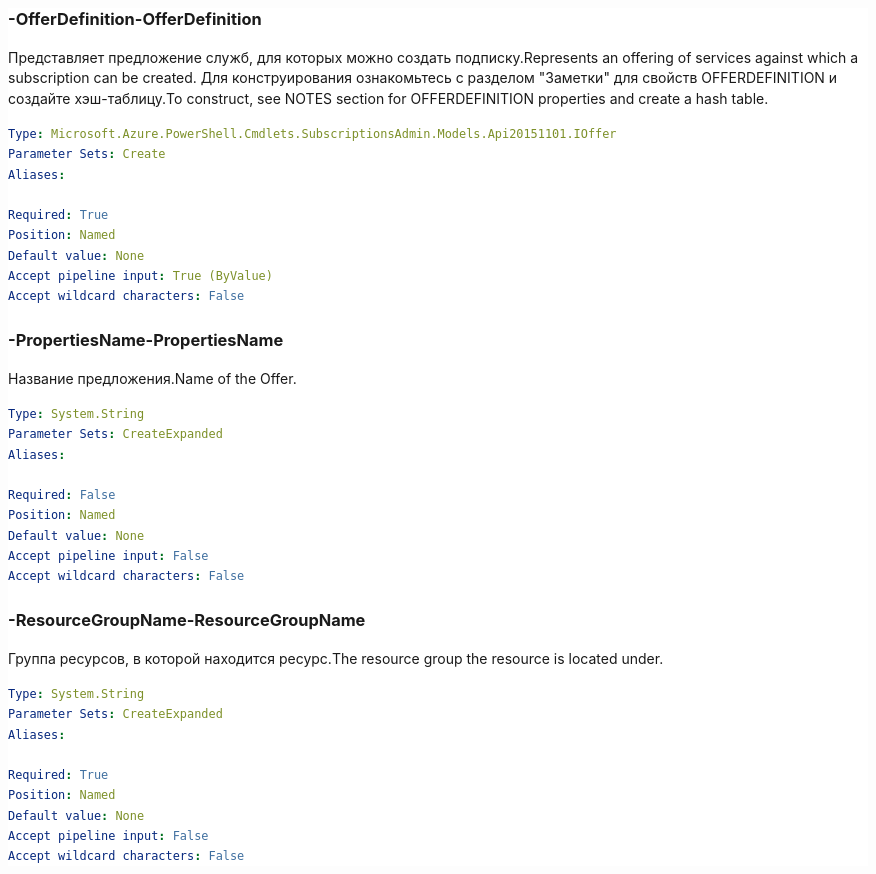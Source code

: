 ### <span data-ttu-id="3ab5b-132">-OfferDefinition</span><span class="sxs-lookup"><span data-stu-id="3ab5b-132">-OfferDefinition</span></span>
<span data-ttu-id="3ab5b-133">Представляет предложение служб, для которых можно создать подписку.</span><span class="sxs-lookup"><span data-stu-id="3ab5b-133">Represents an offering of services against which a subscription can be created.</span></span>
<span data-ttu-id="3ab5b-134">Для конструирования ознакомьтесь с разделом "Заметки" для свойств OFFERDEFINITION и создайте хэш-таблицу.</span><span class="sxs-lookup"><span data-stu-id="3ab5b-134">To construct, see NOTES section for OFFERDEFINITION properties and create a hash table.</span></span>

```yaml
Type: Microsoft.Azure.PowerShell.Cmdlets.SubscriptionsAdmin.Models.Api20151101.IOffer
Parameter Sets: Create
Aliases:

Required: True
Position: Named
Default value: None
Accept pipeline input: True (ByValue)
Accept wildcard characters: False

```

### <span data-ttu-id="3ab5b-135">-PropertiesName</span><span class="sxs-lookup"><span data-stu-id="3ab5b-135">-PropertiesName</span></span>
<span data-ttu-id="3ab5b-136">Название предложения.</span><span class="sxs-lookup"><span data-stu-id="3ab5b-136">Name of the Offer.</span></span>

```yaml
Type: System.String
Parameter Sets: CreateExpanded
Aliases:

Required: False
Position: Named
Default value: None
Accept pipeline input: False
Accept wildcard characters: False

```

### <span data-ttu-id="3ab5b-137">-ResourceGroupName</span><span class="sxs-lookup"><span data-stu-id="3ab5b-137">-ResourceGroupName</span></span>
<span data-ttu-id="3ab5b-138">Группа ресурсов, в которой находится ресурс.</span><span class="sxs-lookup"><span data-stu-id="3ab5b-138">The resource group the resource is located under.</span></span>

```yaml
Type: System.String
Parameter Sets: CreateExpanded
Aliases:

Required: True
Position: Named
Default value: None
Accept pipeline input: False
Accept wildcard characters: False

```
